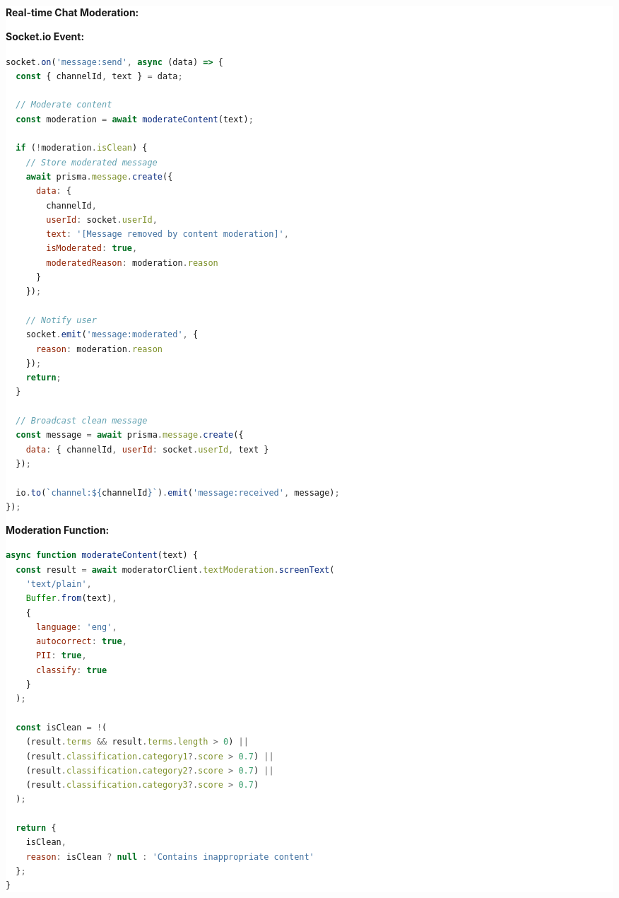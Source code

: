 **Real-time Chat Moderation:**

**Socket.io Event:**
```javascript
socket.on('message:send', async (data) => {
  const { channelId, text } = data;
  
  // Moderate content
  const moderation = await moderateContent(text);
  
  if (!moderation.isClean) {
    // Store moderated message
    await prisma.message.create({
      data: {
        channelId,
        userId: socket.userId,
        text: '[Message removed by content moderation]',
        isModerated: true,
        moderatedReason: moderation.reason
      }
    });
    
    // Notify user
    socket.emit('message:moderated', {
      reason: moderation.reason
    });
    return;
  }
  
  // Broadcast clean message
  const message = await prisma.message.create({
    data: { channelId, userId: socket.userId, text }
  });
  
  io.to(`channel:${channelId}`).emit('message:received', message);
});
```

**Moderation Function:**
```javascript
async function moderateContent(text) {
  const result = await moderatorClient.textModeration.screenText(
    'text/plain',
    Buffer.from(text),
    {
      language: 'eng',
      autocorrect: true,
      PII: true,
      classify: true
    }
  );
  
  const isClean = !(
    (result.terms && result.terms.length > 0) ||
    (result.classification.category1?.score > 0.7) ||
    (result.classification.category2?.score > 0.7) ||
    (result.classification.category3?.score > 0.7)
  );
  
  return {
    isClean,
    reason: isClean ? null : 'Contains inappropriate content'
  };
}
```
